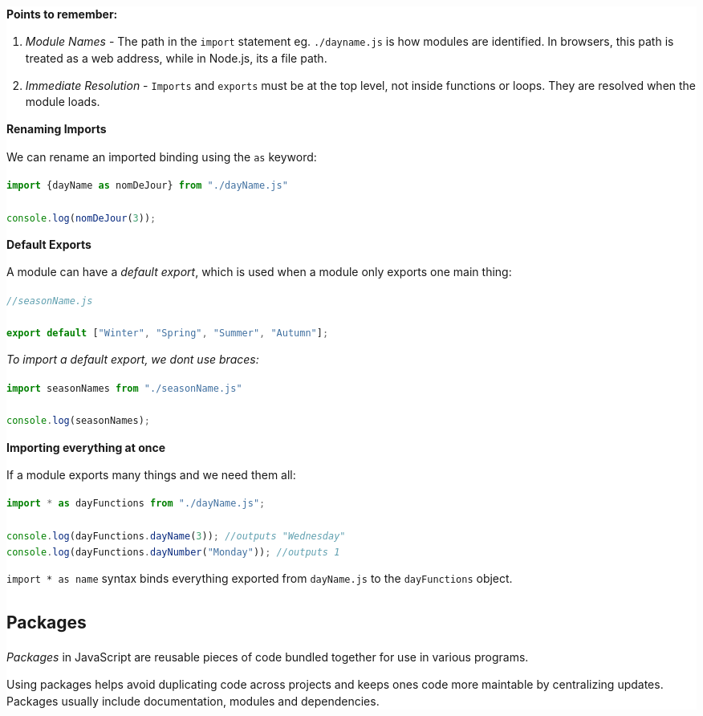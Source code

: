 **Points to remember:**

1. *Module Names* - The path in the `import` statement eg. `./dayname.js` is how modules are identified. In browsers, this path is treated as a web address, while in Node.js, its a file path.

2. *Immediate Resolution* - `Imports` and `exports` must be at the top level, not inside functions or loops. They are resolved when the module loads.


**Renaming Imports**

We can rename an imported binding using the `as` keyword:

```javascript
import {dayName as nomDeJour} from "./dayName.js"

console.log(nomDeJour(3));

```

**Default Exports**

A module can have a *default export*, which is used when a module only exports one main thing:

```javascript
//seasonName.js

export default ["Winter", "Spring", "Summer", "Autumn"];

```

*To import a default export, we dont use braces:*

```javascript
import seasonNames from "./seasonName.js"

console.log(seasonNames);

```

**Importing everything at once**

If a module exports many things and we need them all:

```javascript
import * as dayFunctions from "./dayName.js";

console.log(dayFunctions.dayName(3)); //outputs "Wednesday"
console.log(dayFunctions.dayNumber("Monday")); //outputs 1

```

`import * as name` syntax binds everything exported from `dayName.js` to the `dayFunctions` object.


## Packages

*Packages* in JavaScript are reusable pieces of code bundled together for use in various programs.

Using packages helps avoid duplicating code across projects and keeps ones code more maintable by centralizing updates. Packages usually include documentation, modules and dependencies.
